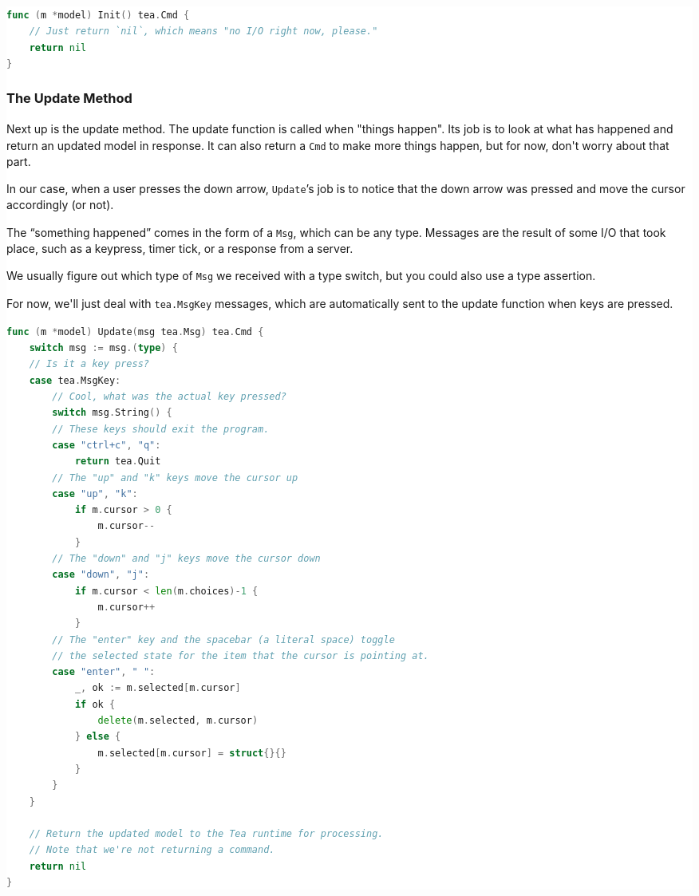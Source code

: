 ```go
func (m *model) Init() tea.Cmd {
    // Just return `nil`, which means "no I/O right now, please."
    return nil
}
```

### The Update Method
Next up is the update method. The update function is called when "things happen". Its job is to look at what has happened and return an updated model in response. It can also return a `Cmd` to make more things happen, but for now, don't worry about that part.

In our case, when a user presses the down arrow, `Update`’s job is to notice that the down arrow was pressed and move the cursor accordingly (or not).

The “something happened” comes in the form of a `Msg`, which can be any type. Messages are the result of some I/O that took place, such as a keypress, timer tick, or a response from a server.

We usually figure out which type of `Msg` we received with a type switch, but you could also use a type assertion.

For now, we'll just deal with `tea.MsgKey` messages, which are automatically sent to the update function when keys are pressed.

```go
func (m *model) Update(msg tea.Msg) tea.Cmd {
    switch msg := msg.(type) {
    // Is it a key press?
    case tea.MsgKey:
        // Cool, what was the actual key pressed?
        switch msg.String() {
        // These keys should exit the program.
        case "ctrl+c", "q":
            return tea.Quit
        // The "up" and "k" keys move the cursor up
        case "up", "k":
            if m.cursor > 0 {
                m.cursor--
            }
        // The "down" and "j" keys move the cursor down
        case "down", "j":
            if m.cursor < len(m.choices)-1 {
                m.cursor++
            }
        // The "enter" key and the spacebar (a literal space) toggle
        // the selected state for the item that the cursor is pointing at.
        case "enter", " ":
            _, ok := m.selected[m.cursor]
            if ok {
                delete(m.selected, m.cursor)
            } else {
                m.selected[m.cursor] = struct{}{}
            }
        }
    }

    // Return the updated model to the Tea runtime for processing.
    // Note that we're not returning a command.
    return nil
}
```


[youtube]: https://charm.sh/yt
[elm]: https://guide.elm-lang.org/architecture/
[cmd]: http://github.com/rprtr258/tea/tree/master/tutorials/commands/
[examples]: http://github.com/rprtr258/tea/tree/master/examples
[docs]: https://pkg.go.dev/github.com/rprtr258/tea?tab=doc
[components]: https://github.com/rprtr258/tea/tree/master/components
[styles]: https://github.com/rprtr258/tea/tree/master/styles
[harmonica]: https://github.com/charmbracelet/harmonica
[bubblezone]: https://github.com/lrstanley/bubblezone
[scuf]: https://github.com/rprtr258/scuf
[reflow]: https://github.com/muesli/reflow
[elm]: https://guide.elm-lang.org/architecture/
[gotea]: https://github.com/tj/go-tea
[zb]: https://de.wikipedia.org/wiki/Zeichenorientierte_Benutzerschnittstelle